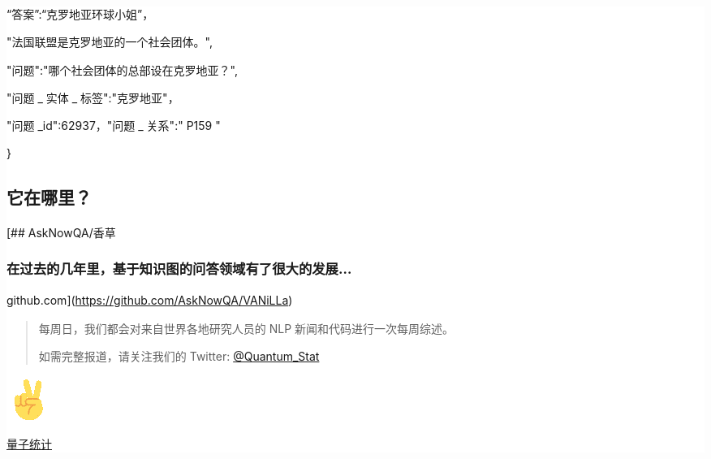 “答案”:“克罗地亚环球小姐”，

"法国联盟是克罗地亚的一个社会团体。",

"问题":"哪个社会团体的总部设在克罗地亚？",

"问题 _ 实体 _ 标签":"克罗地亚"，

"问题 _id":62937，"问题 _ 关系":" P159 "

}

## 它在哪里？

[](https://github.com/AskNowQA/VANiLLa) [## AskNowQA/香草

### 在过去的几年里，基于知识图的问答领域有了很大的发展…

github.com](https://github.com/AskNowQA/VANiLLa) 

> 每周日，我们都会对来自世界各地研究人员的 NLP 新闻和代码进行一次每周综述。
> 
> 如需完整报道，请关注我们的 Twitter: [@Quantum_Stat](http://twitter.com/Quantum_Stat)

![](img/605d15bdf547bb10223a0601abc84af6.png)

[量子统计](https://quantumstat.com/)